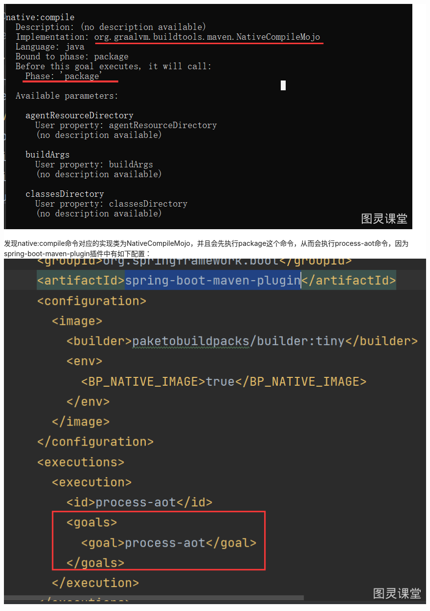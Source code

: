 ![image.png](./img/cJlXoIh2qGXO5pOU/1674984447042-30d24fbd-d5aa-4602-b35d-5a7ade3bfdf0-721067.png)

发现native:compile命令对应的实现类为NativeCompileMojo，并且会先执行package这个命令，从而会执行process-aot命令，因为spring-boot-maven-plugin插件中有如下配置：
![image.png](./img/cJlXoIh2qGXO5pOU/1674986268564-68831724-c9dd-4f17-bfec-00c915e9fd3c-737793.png)